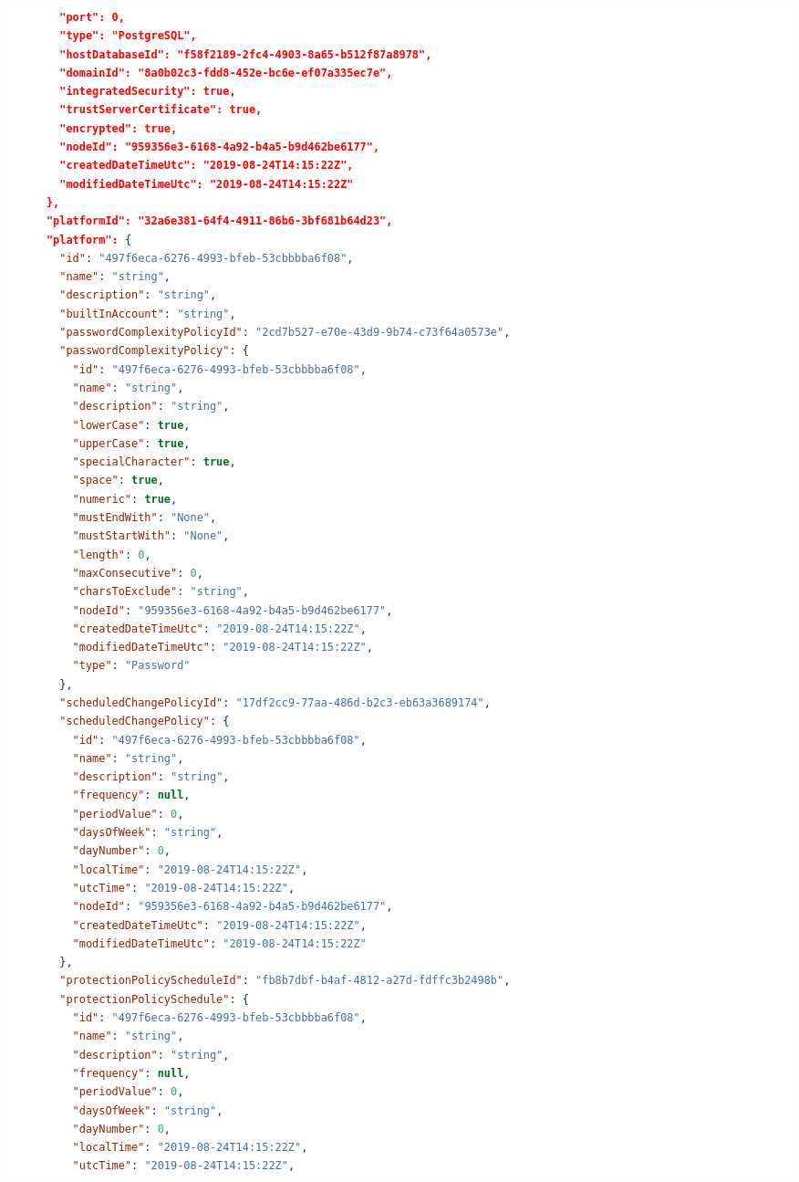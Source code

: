```json
        "port": 0,
        "type": "PostgreSQL",
        "hostDatabaseId": "f58f2189-2fc4-4903-8a65-b512f87a8978",
        "domainId": "8a0b02c3-fdd8-452e-bc6e-ef07a335ec7e",
        "integratedSecurity": true,
        "trustServerCertificate": true,
        "encrypted": true,
        "nodeId": "959356e3-6168-4a92-b4a5-b9d462be6177",
        "createdDateTimeUtc": "2019-08-24T14:15:22Z",
        "modifiedDateTimeUtc": "2019-08-24T14:15:22Z"
      },
      "platformId": "32a6e381-64f4-4911-86b6-3bf681b64d23",
      "platform": {
        "id": "497f6eca-6276-4993-bfeb-53cbbbba6f08",
        "name": "string",
        "description": "string",
        "builtInAccount": "string",
        "passwordComplexityPolicyId": "2cd7b527-e70e-43d9-9b74-c73f64a0573e",
        "passwordComplexityPolicy": {
          "id": "497f6eca-6276-4993-bfeb-53cbbbba6f08",
          "name": "string",
          "description": "string",
          "lowerCase": true,
          "upperCase": true,
          "specialCharacter": true,
          "space": true,
          "numeric": true,
          "mustEndWith": "None",
          "mustStartWith": "None",
          "length": 0,
          "maxConsecutive": 0,
          "charsToExclude": "string",
          "nodeId": "959356e3-6168-4a92-b4a5-b9d462be6177",
          "createdDateTimeUtc": "2019-08-24T14:15:22Z",
          "modifiedDateTimeUtc": "2019-08-24T14:15:22Z",
          "type": "Password"
        },
        "scheduledChangePolicyId": "17df2cc9-77aa-486d-b2c3-eb63a3689174",
        "scheduledChangePolicy": {
          "id": "497f6eca-6276-4993-bfeb-53cbbbba6f08",
          "name": "string",
          "description": "string",
          "frequency": null,
          "periodValue": 0,
          "daysOfWeek": "string",
          "dayNumber": 0,
          "localTime": "2019-08-24T14:15:22Z",
          "utcTime": "2019-08-24T14:15:22Z",
          "nodeId": "959356e3-6168-4a92-b4a5-b9d462be6177",
          "createdDateTimeUtc": "2019-08-24T14:15:22Z",
          "modifiedDateTimeUtc": "2019-08-24T14:15:22Z"
        },
        "protectionPolicyScheduleId": "fb8b7dbf-b4af-4812-a27d-fdffc3b2498b",
        "protectionPolicySchedule": {
          "id": "497f6eca-6276-4993-bfeb-53cbbbba6f08",
          "name": "string",
          "description": "string",
          "frequency": null,
          "periodValue": 0,
          "daysOfWeek": "string",
          "dayNumber": 0,
          "localTime": "2019-08-24T14:15:22Z",
          "utcTime": "2019-08-24T14:15:22Z",
```